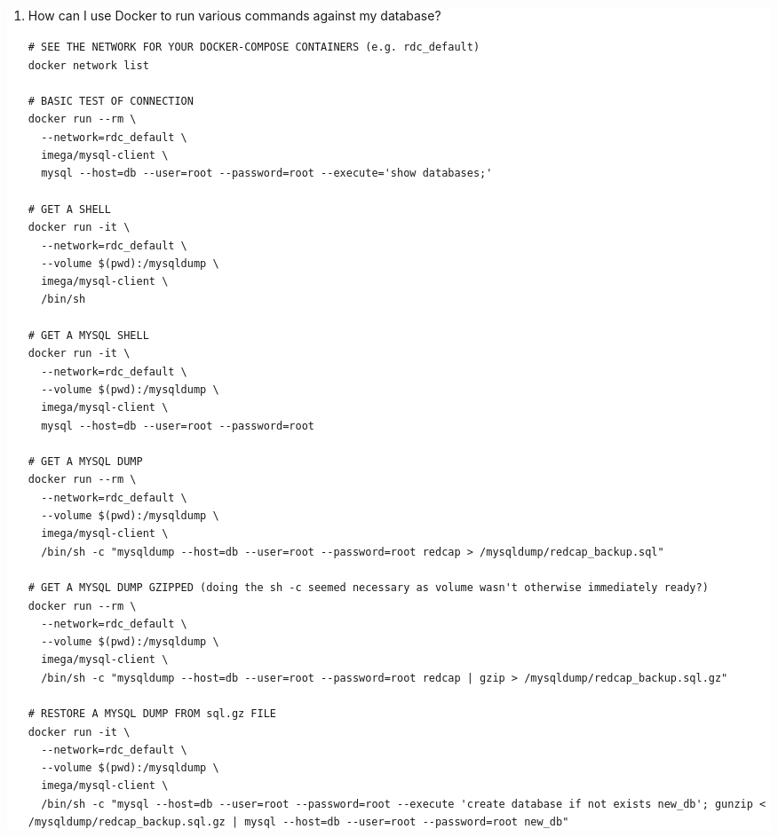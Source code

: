 1. How can I use Docker to run various commands against my database?
   ```shell script
   # SEE THE NETWORK FOR YOUR DOCKER-COMPOSE CONTAINERS (e.g. rdc_default)
   docker network list

   # BASIC TEST OF CONNECTION
   docker run --rm \
     --network=rdc_default \
     imega/mysql-client \
     mysql --host=db --user=root --password=root --execute='show databases;'

   # GET A SHELL
   docker run -it \
     --network=rdc_default \
     --volume $(pwd):/mysqldump \
     imega/mysql-client \
     /bin/sh

   # GET A MYSQL SHELL
   docker run -it \
     --network=rdc_default \
     --volume $(pwd):/mysqldump \
     imega/mysql-client \
     mysql --host=db --user=root --password=root

   # GET A MYSQL DUMP
   docker run --rm \
     --network=rdc_default \
     --volume $(pwd):/mysqldump \
     imega/mysql-client \
     /bin/sh -c "mysqldump --host=db --user=root --password=root redcap > /mysqldump/redcap_backup.sql"

   # GET A MYSQL DUMP GZIPPED (doing the sh -c seemed necessary as volume wasn't otherwise immediately ready?)
   docker run --rm \
     --network=rdc_default \
     --volume $(pwd):/mysqldump \
     imega/mysql-client \
     /bin/sh -c "mysqldump --host=db --user=root --password=root redcap | gzip > /mysqldump/redcap_backup.sql.gz"

   # RESTORE A MYSQL DUMP FROM sql.gz FILE
   docker run -it \
     --network=rdc_default \
     --volume $(pwd):/mysqldump \
     imega/mysql-client \
     /bin/sh -c "mysql --host=db --user=root --password=root --execute 'create database if not exists new_db'; gunzip < /mysqldump/redcap_backup.sql.gz | mysql --host=db --user=root --password=root new_db"
   ```
[phpstorm-xdebug-server]: xdebug_server.png "PHPStorm X-Debug Server"
[phpstorm-xdebug-options]: xdebug_options.png "PHPStorm X-Debug Options"
